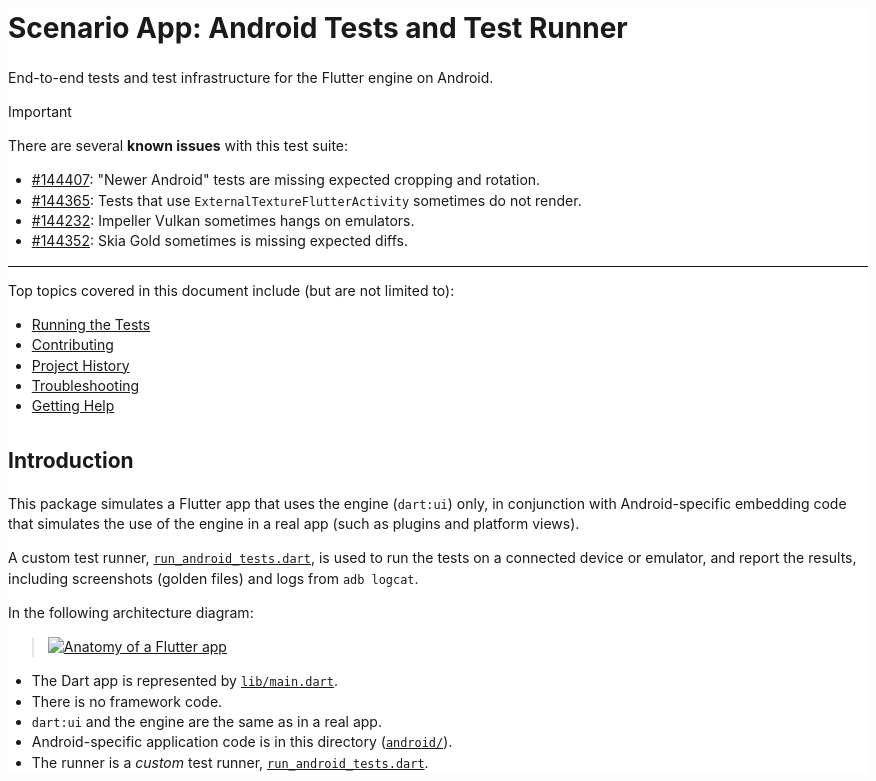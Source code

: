 # Scenario App: Android Tests and Test Runner

End-to-end tests and test infrastructure for the Flutter engine on Android.

> [!IMPORTANT]
> There are several **known issues** with this test suite:
>
> - [#144407](https://github.com/flutter/flutter/issues/144407): "Newer Android"
>   tests are missing expected cropping and rotation.
> - [#144365](https://github.com/flutter/flutter/issues/144365): Tests that use
>   `ExternalTextureFlutterActivity` sometimes do not render.
> - [#144232](https://github.com/flutter/flutter/issues/144232): Impeller Vulkan
>   sometimes hangs on emulators.
> - [#144352](https://github.com/flutter/flutter/issues/144352): Skia Gold
>   sometimes is missing expected diffs.

---

Top topics covered in this document include (but are not limited to):

- [Running the Tests](#running-the-tests)
- [Contributing](#contributing)
- [Project History](#project-history)
- [Troubleshooting](#troubleshooting)
- [Getting Help](#getting-help)

## Introduction

This package simulates a Flutter app that uses the engine (`dart:ui`) only, in
conjunction with Android-specific embedding code that simulates the use of the
engine in a real app (such as plugins and platform views).

A custom test runner, [`run_android_tests.dart`](bin/run_android_tests.dart), is
used to run the tests on a connected device or emulator, and report the results,
including screenshots (golden files) and logs from `adb logcat`.

In the following architecture diagram:

> <a
>   href="https://github.com/flutter/flutter/wiki/The-Engine-architecture"
>   title="The Engine architecture"> <img
>   width="300"
>   alt="Anatomy of a Flutter app"
>   src="https://raw.githubusercontent.com/flutter/engine/main/docs/app_anatomy.svg"
> /> </a>

- The Dart app is represented by [`lib/main.dart`](../lib/main.dart).
- There is no framework code.
- `dart:ui` and the engine are the same as in a real app.
- Android-specific application code is in this directory
  ([`android/`](./)).
- The runner is a _custom_ test runner,
  [`run_android_tests.dart`](bin/run_android_tests.dart).


[1]: ../../../shell/platform/android
[skia-try]: https://ci.chromium.org/ui/p/flutter/builders/try/Linux%20linux_android_emulator_skia_tests
[skia-prod]: https://ci.chromium.org/ui/p/flutter/builders/prod/Linux%20linux_android_emulator_skia_tests
[imp-staging]: https://ci.chromium.org/ui/p/flutter/builders/staging/Linux%20linux_android_emulator_opengles_tests
[impeller-try]: https://ci.chromium.org/ui/p/flutter/builders/try/Linux%20linux_android_emulator_tests
[impeller-prod]: https://ci.chromium.org/ui/p/flutter/builders/prod/Linux%20linux_android_emulator_tests
[skia-st-ci]: https://github.com/search?q=repo%3Aflutter%2Fengine+path%3Aci%2Fbuilders+%22--no-enable-impeller%22+%22run_android_tests.dart%22+%22--force-surface-producer-surface-texture%22&type=code
[skia-st-gold]: https://flutter-engine-gold.skia.org/search?left_filter=ForceSurfaceProducerSurfaceTexture%3Dtrue%26GraphicsBackend%3Dskia&negative=true&positive=true&right_filter=AndroidAPILevel%3D34%26GraphicsBackend%3Dskia
[imp-st-ci]: https://github.com/search?q=repo%3Aflutter%2Fengine+path%3Aci%2Fbuilders+%22--impeller-backend%3Dopengles%22+%22run_android_tests.dart%22+%22--force-surface-producer-surface-texture%22&type=code
[imp-st-gold]: https://flutter-engine-gold.skia.org/search?left_filter=ForceSurfaceProducerSurfaceTexture%3Dtrue%26GraphicsBackend%3Dimpeller-opengles&negative=true&positive=true&right_filter=AndroidAPILevel%3D34%26GraphicsBackend%3Dskia
[skia-ci]: https://github.com/search?q=repo%3Aflutter%2Fengine+path%3Aci%2Fbuilders+%22--no-enable-impeller%22+%22run_android_tests.dart%22&type=code
[skia-gold]: https://flutter-engine-gold.skia.org/search?left_filter=ForceSurfaceProducerSurfaceTexture%3Dfalse%26GraphicsBackend%3Dskia&negative=true&positive=true&right_filter=AndroidAPILevel%3D34%26GraphicsBackend%3Dskia
[imp-gles-ci]: https://github.com/search?q=repo%3Aflutter%2Fengine+path%3Aci%2Fbuilders+%22--impeller-backend%3Dopengles%22+%22run_android_tests.dart%22&type=code
[imp-vk-ci]: https://github.com/search?q=repo%3Aflutter%2Fengine+path%3Aci%2Fbuilders+%22--impeller-backend%3Dvulkan%22+%22run_android_tests.dart%22&type=code
[imp-vk-gold]: https://flutter-engine-gold.skia.org/search?left_filter=ForceSurfaceProducerSurfaceTexture%3Dfalse%26GraphicsBackend%3Dimpeller-vulkan&negative=true&positive=true&right_filter=AndroidAPILevel%3D34%26GraphicsBackend%3Dskia
[junit test]: ./app/src/androidTest/java/dev/flutter/scenariosui/DrawSolidBlueScreenTest.java
[activity]: ./app/src/main/java/dev/flutter/scenarios/ExternalTextureFlutterActivity.java
[scenario]: ../lib/src/solid_blue.dart